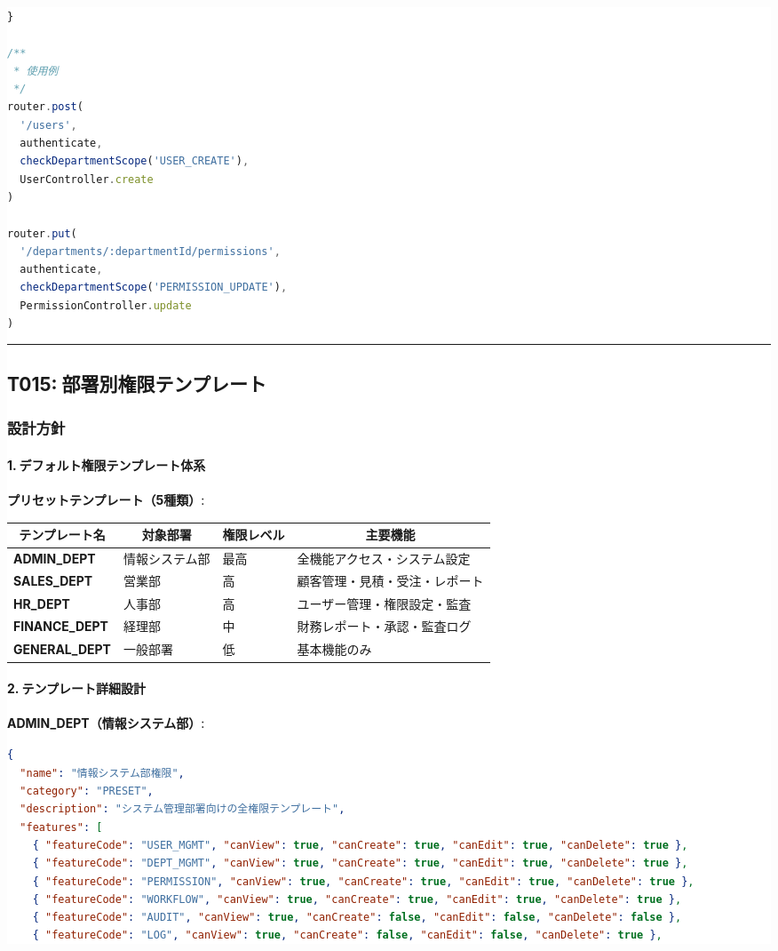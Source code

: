 ```typescript
}

/**
 * 使用例
 */
router.post(
  '/users',
  authenticate,
  checkDepartmentScope('USER_CREATE'),
  UserController.create
)

router.put(
  '/departments/:departmentId/permissions',
  authenticate,
  checkDepartmentScope('PERMISSION_UPDATE'),
  PermissionController.update
)
```

---

## T015: 部署別権限テンプレート

### 設計方針

#### 1. デフォルト権限テンプレート体系

**プリセットテンプレート（5種類）**:

| テンプレート名 | 対象部署 | 権限レベル | 主要機能 |
|--------------|---------|-----------|---------|
| **ADMIN_DEPT** | 情報システム部 | 最高 | 全機能アクセス・システム設定 |
| **SALES_DEPT** | 営業部 | 高 | 顧客管理・見積・受注・レポート |
| **HR_DEPT** | 人事部 | 高 | ユーザー管理・権限設定・監査 |
| **FINANCE_DEPT** | 経理部 | 中 | 財務レポート・承認・監査ログ |
| **GENERAL_DEPT** | 一般部署 | 低 | 基本機能のみ |

#### 2. テンプレート詳細設計

**ADMIN_DEPT（情報システム部）**:
```json
{
  "name": "情報システム部権限",
  "category": "PRESET",
  "description": "システム管理部署向けの全権限テンプレート",
  "features": [
    { "featureCode": "USER_MGMT", "canView": true, "canCreate": true, "canEdit": true, "canDelete": true },
    { "featureCode": "DEPT_MGMT", "canView": true, "canCreate": true, "canEdit": true, "canDelete": true },
    { "featureCode": "PERMISSION", "canView": true, "canCreate": true, "canEdit": true, "canDelete": true },
    { "featureCode": "WORKFLOW", "canView": true, "canCreate": true, "canEdit": true, "canDelete": true },
    { "featureCode": "AUDIT", "canView": true, "canCreate": false, "canEdit": false, "canDelete": false },
    { "featureCode": "LOG", "canView": true, "canCreate": false, "canEdit": false, "canDelete": true },
```